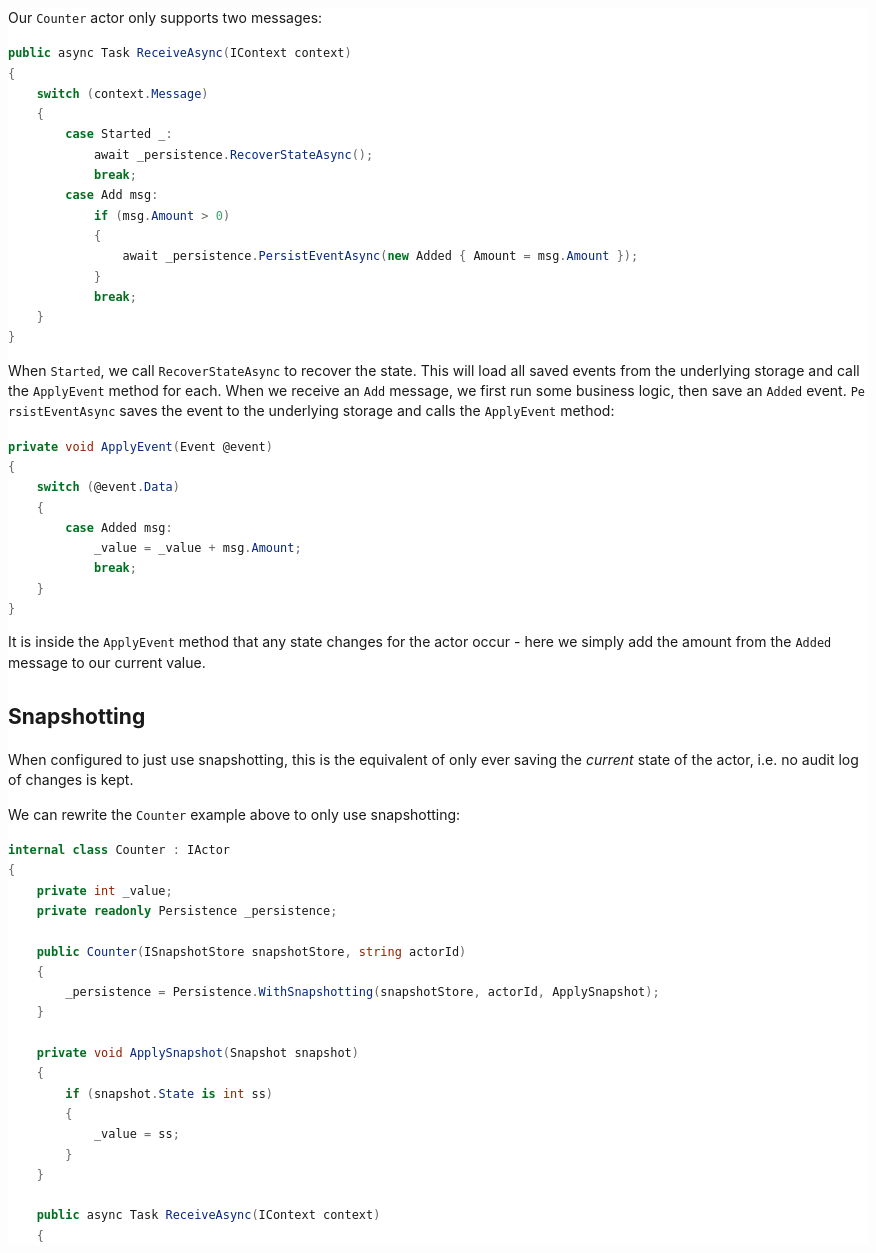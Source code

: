 Our `Counter` actor only supports two messages:

```csharp
public async Task ReceiveAsync(IContext context)
{
    switch (context.Message)
    {
        case Started _:
            await _persistence.RecoverStateAsync();
            break;
        case Add msg:
            if (msg.Amount > 0)
            {
                await _persistence.PersistEventAsync(new Added { Amount = msg.Amount });
            }
            break;
    }
}
```

When `Started`, we call `RecoverStateAsync` to recover the state. This will load all saved events from the underlying storage and call the `ApplyEvent` method for each. When we receive an `Add` message, we first run some business logic, then save an `Added` event. `PersistEventAsync` saves the event to the underlying storage and calls the `ApplyEvent` method:

```csharp
private void ApplyEvent(Event @event)
{
    switch (@event.Data)
    {
        case Added msg:
            _value = _value + msg.Amount;
            break;
    }
}
```
It is inside the `ApplyEvent` method that any state changes for the actor occur - here we simply add the amount from the `Added` message to our current value.

## Snapshotting

When configured to just use snapshotting, this is the equivalent of only ever saving the _current_ state of the actor, i.e. no audit log of changes is kept.   

We can rewrite the `Counter` example above to only use snapshotting:

```csharp
internal class Counter : IActor
{
    private int _value;
    private readonly Persistence _persistence;

    public Counter(ISnapshotStore snapshotStore, string actorId)
    {
        _persistence = Persistence.WithSnapshotting(snapshotStore, actorId, ApplySnapshot);
    }

    private void ApplySnapshot(Snapshot snapshot)
    {
        if (snapshot.State is int ss)
        {
            _value = ss;
        }
    }

    public async Task ReceiveAsync(IContext context)
    {
```